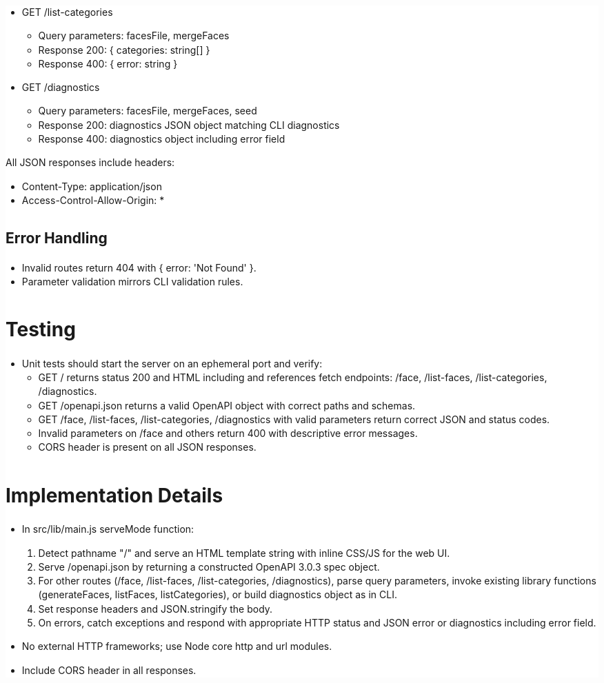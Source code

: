 - GET /list-categories
  - Query parameters: facesFile, mergeFaces
  - Response 200: { categories: string[] }
  - Response 400: { error: string }

- GET /diagnostics
  - Query parameters: facesFile, mergeFaces, seed
  - Response 200: diagnostics JSON object matching CLI diagnostics
  - Response 400: diagnostics object including error field

All JSON responses include headers:
  - Content-Type: application/json
  - Access-Control-Allow-Origin: *

## Error Handling

- Invalid routes return 404 with { error: 'Not Found' }.
- Parameter validation mirrors CLI validation rules.

# Testing

- Unit tests should start the server on an ephemeral port and verify:
  - GET / returns status 200 and HTML including <!DOCTYPE html> and references fetch endpoints: /face, /list-faces, /list-categories, /diagnostics.
  - GET /openapi.json returns a valid OpenAPI object with correct paths and schemas.
  - GET /face, /list-faces, /list-categories, /diagnostics with valid parameters return correct JSON and status codes.
  - Invalid parameters on /face and others return 400 with descriptive error messages.
  - CORS header is present on all JSON responses.

# Implementation Details

- In src/lib/main.js serveMode function:
  1. Detect pathname "/" and serve an HTML template string with inline CSS/JS for the web UI.
  2. Serve /openapi.json by returning a constructed OpenAPI 3.0.3 spec object.
  3. For other routes (/face, /list-faces, /list-categories, /diagnostics), parse query parameters, invoke existing library functions (generateFaces, listFaces, listCategories), or build diagnostics object as in CLI.
  4. Set response headers and JSON.stringify the body.
  5. On errors, catch exceptions and respond with appropriate HTTP status and JSON error or diagnostics including error field.

- No external HTTP frameworks; use Node core http and url modules.
- Include CORS header in all responses.
